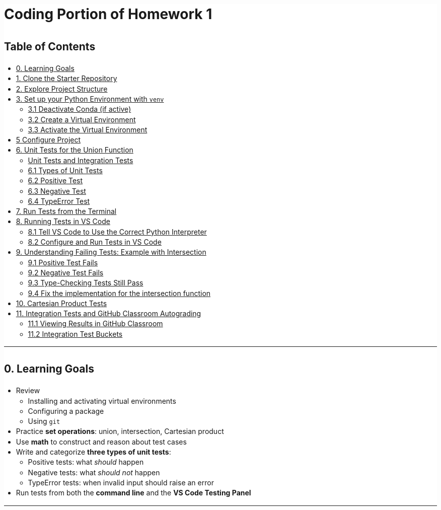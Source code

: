 # Coding Portion of Homework 1

## Table of Contents
- [0. Learning Goals](#0-learning-goals)
- [1. Clone the Starter Repository](#1-clone-the-starter-repository)
- [2. Explore Project Structure](#2-explore-project-structure)
- [3. Set up your Python Environment with `venv`](#3-set-up-your-python-environment-with-venv)
  - [3.1 Deactivate Conda (if active)](#31-deactivate-conda-if-active)
  - [3.2 Create a Virtual Environment ](#32-create-a-virtual-environment-)
  - [3.3 Activate the Virtual Environment](#33-activate-the-virtual-environment)
- [5 Configure Project](#5-configure-project)
- [6. Unit Tests for the Union Function](#6-unit-tests-for-the-union-function)
  - [Unit Tests and Integration Tests](#unit-tests-and-integration-tests)
  - [6.1 Types of Unit Tests](#61-types-of-unit-tests)
  - [6.2 Positive Test](#62-positive-test)
  - [6.3 Negative Test](#63-negative-test)
  - [6.4 TypeError Test](#64-typeerror-test)
- [7. Run Tests from the Terminal](#7-run-tests-from-the-terminal)
- [8. Running Tests in VS Code](#8-running-tests-in-vs-code)
  - [8.1 Tell VS Code to Use the Correct Python Interpreter](#81-tell-vs-code-to-use-the-correct-python-interpreter)
  - [8.2 Configure and Run Tests in VS Code](#82-configure-and-run-tests-in-vs-code)
- [9. Understanding Failing Tests: Example with Intersection](#9-understanding-failing-tests-example-with-intersection)
  - [9.1 Positive Test Fails](#91-positive-test-fails)
  - [9.2 Negative Test Fails](#92-negative-test-fails)
  - [9.3 Type-Checking Tests Still Pass](#93-type-checking-tests-still-pass)
  - [9.4 Fix the implementation for the intersection function](#94-fix-the-implementation-for-the-intersection-function)
- [10. Cartesian Product Tests](#10-cartesian-product-tests)
- [11. Integration Tests and GitHub Classroom Autograding](#11-integration-tests-and-github-classroom-autograding)
  - [11.1 Viewing Results in GitHub Classroom](#111-viewing-results-in-github-classroom)
  - [11.2 Integration Test Buckets](#112-integration-test-buckets)

---

## 0. Learning Goals

- Review
  - Installing and activating virtual environments
  - Configuring a package
  - Using `git`
- Practice **set operations**: union, intersection, Cartesian product
- Use **math** to construct and reason about test cases
- Write and categorize **three types of unit tests**:
  - Positive tests: what *should* happen
  - Negative tests: what *should not* happen
  - TypeError tests: when invalid input should raise an error
- Run tests from both the **command line** and the **VS Code Testing Panel**

---